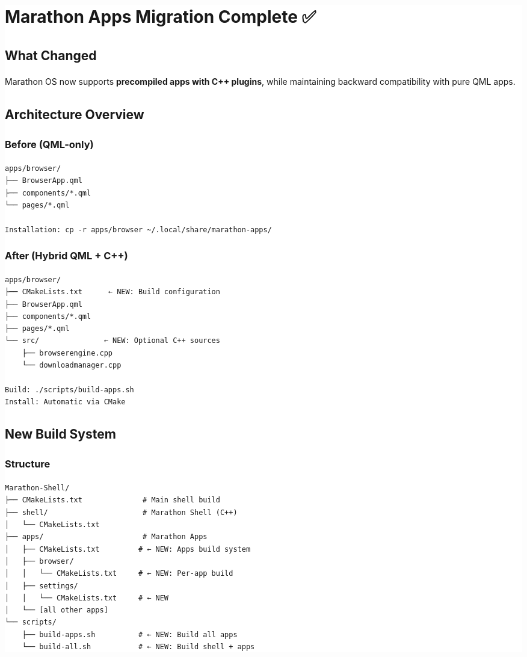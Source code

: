 # Marathon Apps Migration Complete ✅

## What Changed

Marathon OS now supports **precompiled apps with C++ plugins**, while maintaining backward compatibility with pure QML apps.

## Architecture Overview

### Before (QML-only)
```
apps/browser/
├── BrowserApp.qml
├── components/*.qml
└── pages/*.qml

Installation: cp -r apps/browser ~/.local/share/marathon-apps/
```

### After (Hybrid QML + C++)
```
apps/browser/
├── CMakeLists.txt      ← NEW: Build configuration
├── BrowserApp.qml
├── components/*.qml
├── pages/*.qml
└── src/               ← NEW: Optional C++ sources
    ├── browserengine.cpp
    └── downloadmanager.cpp

Build: ./scripts/build-apps.sh
Install: Automatic via CMake
```

## New Build System

### Structure
```
Marathon-Shell/
├── CMakeLists.txt              # Main shell build
├── shell/                      # Marathon Shell (C++)
│   └── CMakeLists.txt
├── apps/                       # Marathon Apps
│   ├── CMakeLists.txt         # ← NEW: Apps build system
│   ├── browser/
│   │   └── CMakeLists.txt     # ← NEW: Per-app build
│   ├── settings/
│   │   └── CMakeLists.txt     # ← NEW
│   └── [all other apps]
└── scripts/
    ├── build-apps.sh          # ← NEW: Build all apps
    └── build-all.sh           # ← NEW: Build shell + apps
```
